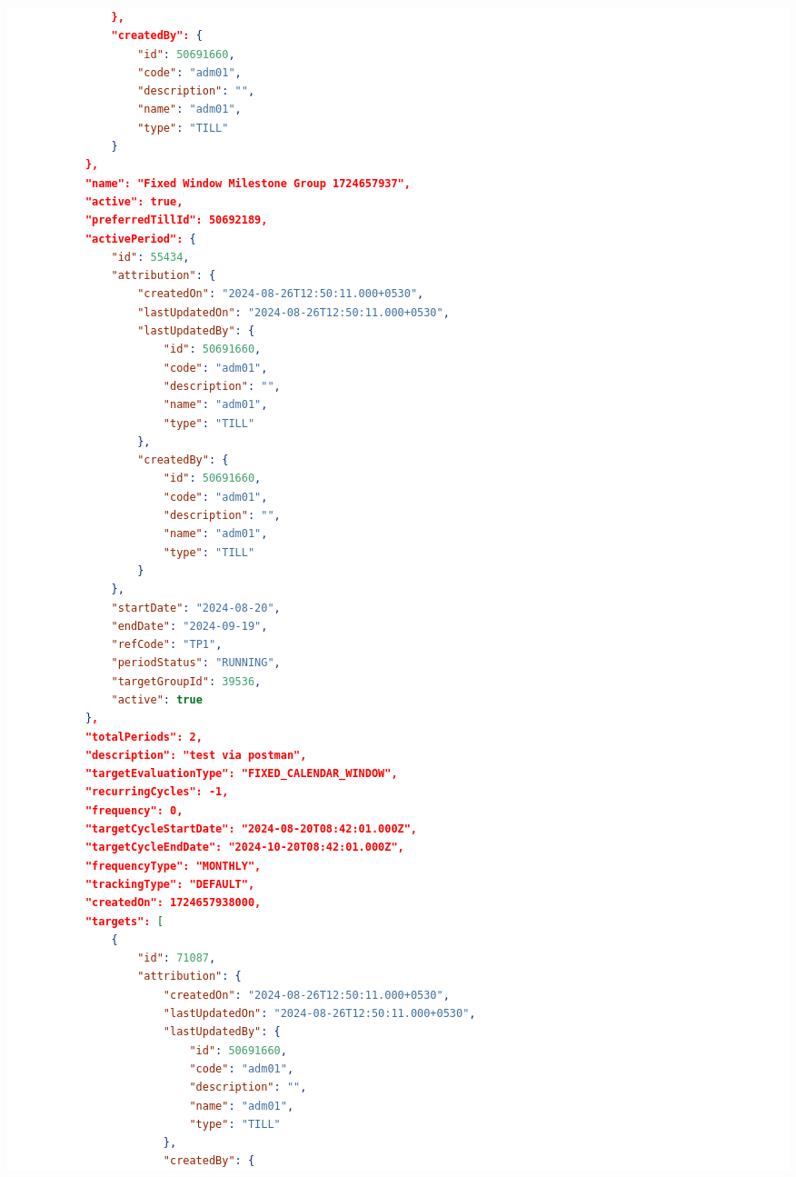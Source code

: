 ```json User created targets included
                },
                "createdBy": {
                    "id": 50691660,
                    "code": "adm01",
                    "description": "",
                    "name": "adm01",
                    "type": "TILL"
                }
            },
            "name": "Fixed Window Milestone Group 1724657937",
            "active": true,
            "preferredTillId": 50692189,
            "activePeriod": {
                "id": 55434,
                "attribution": {
                    "createdOn": "2024-08-26T12:50:11.000+0530",
                    "lastUpdatedOn": "2024-08-26T12:50:11.000+0530",
                    "lastUpdatedBy": {
                        "id": 50691660,
                        "code": "adm01",
                        "description": "",
                        "name": "adm01",
                        "type": "TILL"
                    },
                    "createdBy": {
                        "id": 50691660,
                        "code": "adm01",
                        "description": "",
                        "name": "adm01",
                        "type": "TILL"
                    }
                },
                "startDate": "2024-08-20",
                "endDate": "2024-09-19",
                "refCode": "TP1",
                "periodStatus": "RUNNING",
                "targetGroupId": 39536,
                "active": true
            },
            "totalPeriods": 2,
            "description": "test via postman",
            "targetEvaluationType": "FIXED_CALENDAR_WINDOW",
            "recurringCycles": -1,
            "frequency": 0,
            "targetCycleStartDate": "2024-08-20T08:42:01.000Z",
            "targetCycleEndDate": "2024-10-20T08:42:01.000Z",
            "frequencyType": "MONTHLY",
            "trackingType": "DEFAULT",
            "createdOn": 1724657938000,
            "targets": [
                {
                    "id": 71087,
                    "attribution": {
                        "createdOn": "2024-08-26T12:50:11.000+0530",
                        "lastUpdatedOn": "2024-08-26T12:50:11.000+0530",
                        "lastUpdatedBy": {
                            "id": 50691660,
                            "code": "adm01",
                            "description": "",
                            "name": "adm01",
                            "type": "TILL"
                        },
                        "createdBy": {
```